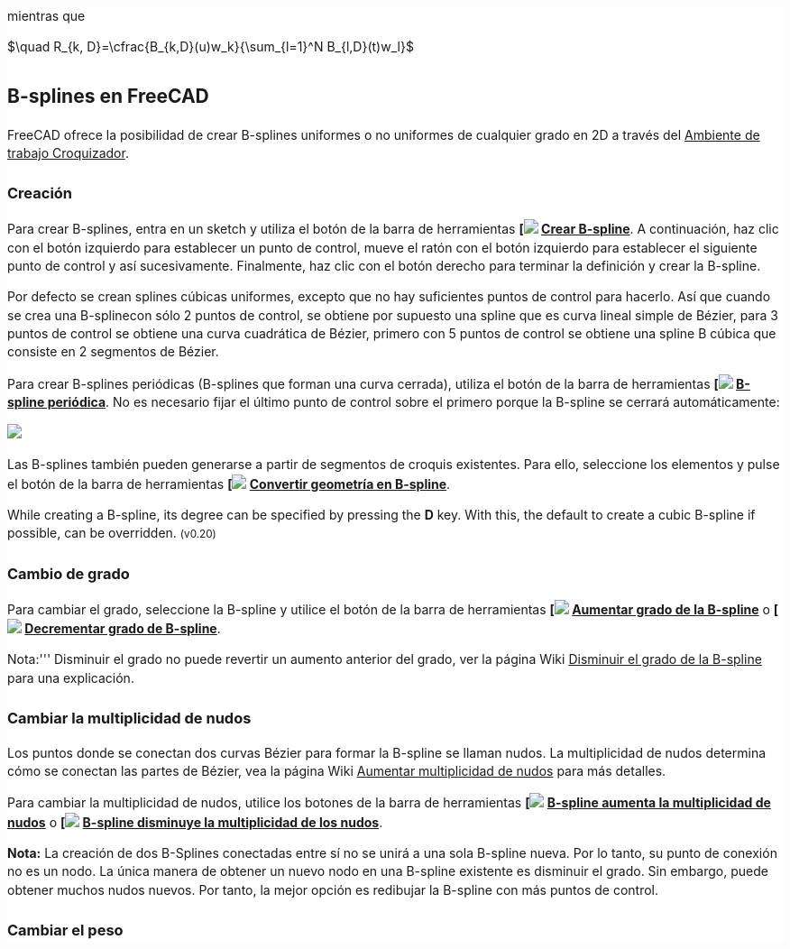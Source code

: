 
</div>

mientras que

$\quad
R_{k, D}=\cfrac{B_{k,D}(u)w_k}{\sum_{l=1}^N B_{l,D}(t)w_l}$

## B-splines en FreeCAD 

FreeCAD ofrece la posibilidad de crear B-splines uniformes o no uniformes de cualquier grado en 2D a través del [Ambiente de trabajo Croquizador](Sketcher_Workbench/es.md).

### Creación

Para crear B-splines, entra en un sketch y utiliza el botón de la barra de herramientas **[<img src=images/Sketcher_CreateBSpline.svg style="width:16px"> [Crear B-spline](Sketcher_CreateBSpline/es.md)**. A continuación, haz clic con el botón izquierdo para establecer un punto de control, mueve el ratón con el botón izquierdo para establecer el siguiente punto de control y así sucesivamente. Finalmente, haz clic con el botón derecho para terminar la definición y crear la B-spline.

Por defecto se crean splines cúbicas uniformes, excepto que no hay suficientes puntos de control para hacerlo. Así que cuando se crea una B-splinecon sólo 2 puntos de control, se obtiene por supuesto una spline que es curva lineal simple de Bézier, para 3 puntos de control se obtiene una curva cuadrática de Bézier, primero con 5 puntos de control se obtiene una spline B cúbica que consiste en 2 segmentos de Bézier.

Para crear B-splines periódicas (B-splines que forman una curva cerrada), utiliza el botón de la barra de herramientas **[<img src=images/Sketcher_CreatePeriodicBSpline.svg style="width:16px"> [B-spline periódica](Sketcher_CreatePeriodicBSpline/es.md)**. No es necesario fijar el último punto de control sobre el primero porque la B-spline se cerrará automáticamente:

![](images/Sketcher_Periodic-B-spline-creation.gif )

Las B-splines también pueden generarse a partir de segmentos de croquis existentes. Para ello, seleccione los elementos y pulse el botón de la barra de herramientas **[<img src=images/Sketcher_BSplineApproximate.svg style="width:24px"> [Convertir geometría en B-spline](Sketcher_BSplineApproximate/es.md)**.

While creating a B-spline, its degree can be specified by pressing the **D** key. With this, the default to create a cubic B-spline if possible, can be overridden. <small>(v0.20)</small> 

### Cambio de grado 

Para cambiar el grado, seleccione la B-spline y utilice el botón de la barra de herramientas **[<img src=images/Sketcher_BSplineIncreaseDegree.svg style="width:24px"> [Aumentar grado de la B-spline](Sketcher_BSplineIncreaseDegree/es.md)** o **[<img src=images/Sketcher_BSplineDecreaseDegree.svg style="width:24px"> [Decrementar grado de B-spline](Sketcher_BSplineDecreaseDegree/es.md)**.

Nota:\'\'\' Disminuir el grado no puede revertir un aumento anterior del grado, ver la página Wiki [Disminuir el grado de la B-spline](Sketcher_BSplineDecreaseDegree/es.md) para una explicación.

### Cambiar la multiplicidad de nudos 

Los puntos donde se conectan dos curvas Bézier para formar la B-spline se llaman nudos. La multiplicidad de nudos determina cómo se conectan las partes de Bézier, vea la página Wiki [Aumentar multiplicidad de nudos](Sketcher_BSplineIncreaseKnotMultiplicity/es.md) para más detalles.

Para cambiar la multiplicidad de nudos, utilice los botones de la barra de herramientas **[<img src=images/Sketcher_BSplineIncreaseKnotMultiplicity.svg style="width:24px"> [B-spline aumenta la multiplicidad de nudos](Sketcher_BSplineIncreaseKnotMultiplicity/es.md)** o **[<img src=images/Sketcher_BSplineDecreaseKnotMultiplicity.svg style="width:24px"> [B-spline disminuye la multiplicidad de los nudos](Sketcher_BSplineDecreaseKnotMultiplicity/es.md)**.

**Nota:** La creación de dos B-Splines conectadas entre sí no se unirá a una sola B-spline nueva. Por lo tanto, su punto de conexión no es un nodo. La única manera de obtener un nuevo nodo en una B-spline existente es disminuir el grado. Sin embargo, puede obtener muchos nudos nuevos. Por tanto, la mejor opción es redibujar la B-spline con más puntos de control.

### Cambiar el peso 
